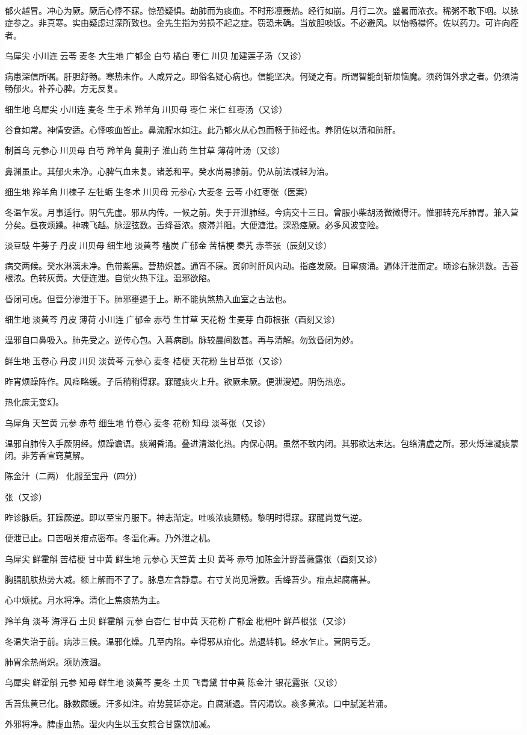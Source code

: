 郁火越冒。冲心为厥。厥后心悸不寐。惊恐疑惧。劫肺而为痰血。不时形凛轰热。经行如崩。月行二次。盛暑而浓衣。稀粥不敢下咽。以脉症参之。非真寒。实由疑虑过深所致也。金先生指为劳损不起之症。窃恐未确。当放胆啖饭。不必避风。以怡畅襟怀。佐以药力。可许向痊者。  

乌犀尖 小川连 云苓 麦冬 大生地 广郁金 白芍 橘白 枣仁 川贝 加建莲子汤（又诊）  

病患深信所嘱。肝胆舒畅。寒热未作。人咸异之。即俗名疑心病也。信能坚决。何疑之有。所谓智能剑斩烦恼魔。须药饵外求之者。仍须清畅郁火。补养心脾。方无反复。  

细生地 乌犀尖 小川连 麦冬 生于术 羚羊角 川贝母 枣仁 米仁 红枣汤（又诊）  

谷食如常。神情安适。心悸咳血皆止。鼻流腥水如注。此乃郁火从心包而畅于肺经也。养阴佐以清和肺肝。  

制首乌 元参心 川贝母 白芍 羚羊角 蔓荆子 淮山药 生甘草 薄荷叶汤（又诊）  

鼻渊虽止。其郁火未净。心脾气血未复。诸恙和平。癸水尚易骖前。仍从前法减轻为治。  

细生地 羚羊角 川楝子 左牡蛎 生冬术 川贝母 元参心 大麦冬 云苓 小红枣张（医案）  

冬温乍发。月事适行。阴气先虚。邪从内传。一候之前。失于开泄肺经。今病交十三日。曾服小柴胡汤微微得汗。惟邪转充斥肺胃。兼入营分矣。昼夜烦躁。神魂飞越。脉涩弦数。舌绛苔浓。痰滞并阻。大便溏泄。深恐痉厥。必多风波变险。  

淡豆豉 牛蒡子 丹皮 川贝母 细生地 淡黄芩 楂炭 广郁金 苦桔梗 秦艽 赤苓张（辰刻又诊）  

病交两候。癸水淋漓未净。色带紫黑。营热炽甚。通宵不寐。寅卯时肝风内动。指痉发厥。目窜痰涌。遍体汗泄而定。顷诊右脉洪数。舌苔根浓。色转灰黄。大便连泄。自觉火热下注。温邪欲陷。  

昏闭可虑。但营分渗泄于下。肺邪壅遏于上。断不能执煞热入血室之古法也。  

细生地 淡黄芩 丹皮 薄荷 小川连 广郁金 赤芍 生甘草 天花粉 生麦芽 白茆根张（酉刻又诊）  

温邪自口鼻吸入。肺先受之。逆传心包。入暮病剧。脉较晨间数甚。再与清解。勿致昏闭为妙。  

鲜生地 玉卷心 丹皮 川贝 淡黄芩 元参心 麦冬 桔梗 天花粉 生甘草张（又诊）  

昨宵烦躁阵作。风痉略缓。子后稍稍得寐。寐醒痰火上升。欲厥未厥。便泄溲短。阴伤热恋。  

热化庶无变幻。  

乌犀角 天竺黄 元参 赤芍 细生地 竹卷心 麦冬 花粉 知母 淡芩张（又诊）  

温邪自肺传入手厥阴经。烦躁谵语。痰潮昏涌。叠进清滋化热。内保心阴。虽然不致内闭。其邪欲达未达。包络清虚之所。邪火烁津凝痰蒙闭。非芳香宣窍莫解。  

陈金汁（二两） 化服至宝丹（四分）  

张（又诊）  

昨诊脉后。狂躁厥逆。即以至宝丹服下。神志渐定。吐咳浓痰颇畅。黎明时得寐。寐醒尚觉气逆。  

便泄已止。口苦咽关疳点密布。冬温化毒。乃外泄之机。  

乌犀尖 鲜霍斛 苦桔梗 甘中黄 鲜生地 元参心 天竺黄 土贝 黄芩 赤芍 加陈金汁野蔷薇露张（酉刻又诊）  

胸膈肌肤热势大减。额上解而不了了。脉息左含静意。右寸关尚见滑数。舌绛苔少。疳点起腐痛甚。  

心中烦扰。月水将净。清化上焦痰热为主。  

羚羊角 淡芩 海浮石 土贝 鲜霍斛 元参 白杏仁 甘中黄 天花粉 广郁金 枇杷叶 鲜芦根张（又诊）  

冬温失治于前。病涉三候。温邪化燥。几至内陷。幸得邪从疳化。热退转机。经水乍止。营阴亏乏。  

肺胃余热尚炽。须防液涸。  

乌犀尖 鲜霍斛 元参 知母 鲜生地 淡黄芩 麦冬 土贝 飞青黛 甘中黄 陈金汁 银花露张（又诊）  

舌苔焦黄已化。脉数颇缓。汗多如注。疳势蔓延亦定。白腐渐退。音闪渴饮。痰多黄浓。口中腻涎若涌。  

外邪将净。脾虚血热。湿火内生以玉女煎合甘露饮加减。  

